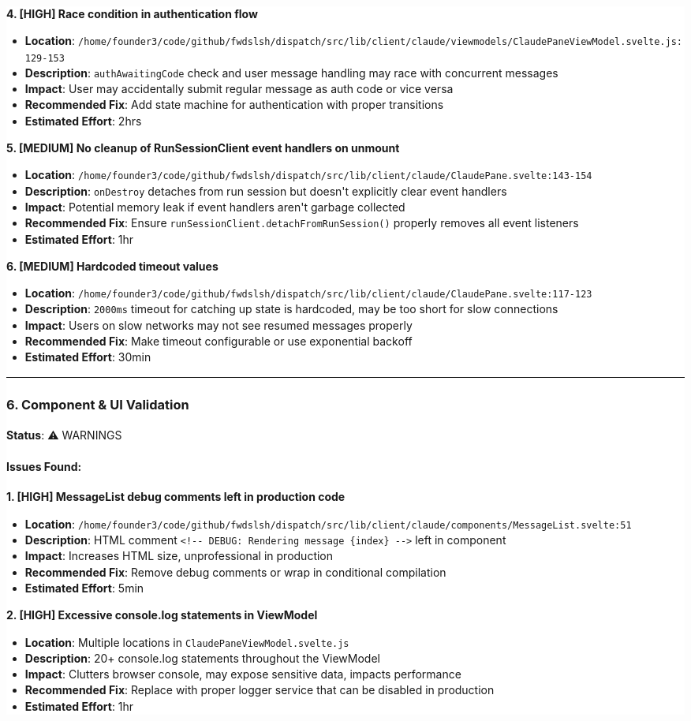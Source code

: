**4. [HIGH] Race condition in authentication flow**

- **Location**: `/home/founder3/code/github/fwdslsh/dispatch/src/lib/client/claude/viewmodels/ClaudePaneViewModel.svelte.js:129-153`
- **Description**: `authAwaitingCode` check and user message handling may race with concurrent messages
- **Impact**: User may accidentally submit regular message as auth code or vice versa
- **Recommended Fix**: Add state machine for authentication with proper transitions
- **Estimated Effort**: 2hrs

**5. [MEDIUM] No cleanup of RunSessionClient event handlers on unmount**

- **Location**: `/home/founder3/code/github/fwdslsh/dispatch/src/lib/client/claude/ClaudePane.svelte:143-154`
- **Description**: `onDestroy` detaches from run session but doesn't explicitly clear event handlers
- **Impact**: Potential memory leak if event handlers aren't garbage collected
- **Recommended Fix**: Ensure `runSessionClient.detachFromRunSession()` properly removes all event listeners
- **Estimated Effort**: 1hr

**6. [MEDIUM] Hardcoded timeout values**

- **Location**: `/home/founder3/code/github/fwdslsh/dispatch/src/lib/client/claude/ClaudePane.svelte:117-123`
- **Description**: `2000ms` timeout for catching up state is hardcoded, may be too short for slow connections
- **Impact**: Users on slow networks may not see resumed messages properly
- **Recommended Fix**: Make timeout configurable or use exponential backoff
- **Estimated Effort**: 30min

---

### 6. Component & UI Validation

**Status**: ⚠️ WARNINGS

#### Issues Found:

**1. [HIGH] MessageList debug comments left in production code**

- **Location**: `/home/founder3/code/github/fwdslsh/dispatch/src/lib/client/claude/components/MessageList.svelte:51`
- **Description**: HTML comment `<!-- DEBUG: Rendering message {index} -->` left in component
- **Impact**: Increases HTML size, unprofessional in production
- **Recommended Fix**: Remove debug comments or wrap in conditional compilation
- **Estimated Effort**: 5min

**2. [HIGH] Excessive console.log statements in ViewModel**

- **Location**: Multiple locations in `ClaudePaneViewModel.svelte.js`
- **Description**: 20+ console.log statements throughout the ViewModel
- **Impact**: Clutters browser console, may expose sensitive data, impacts performance
- **Recommended Fix**: Replace with proper logger service that can be disabled in production
- **Estimated Effort**: 1hr

